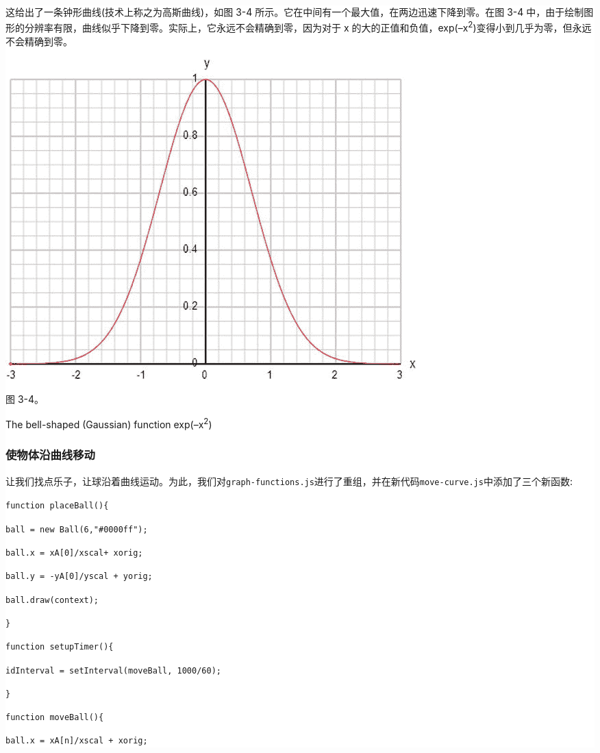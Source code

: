 这给出了一条钟形曲线(技术上称之为高斯曲线)，如图 3-4 所示。它在中间有一个最大值，在两边迅速下降到零。在图 3-4 中，由于绘制图形的分辨率有限，曲线似乎下降到零。实际上，它永远不会精确到零，因为对于 x 的大的正值和负值，exp(–x<sup>2</sup>)变得小到几乎为零，但永远不会精确到零。

![A978-1-4302-6338-8_3_Fig4_HTML.jpg](img/A978-1-4302-6338-8_3_Fig4_HTML.jpg)

图 3-4。

The bell-shaped (Gaussian) function exp(–x<sup>2</sup>)

### 使物体沿曲线移动

让我们找点乐子，让球沿着曲线运动。为此，我们对`graph-functions.js`进行了重组，并在新代码`move-curve.js`中添加了三个新函数:

`function placeBall(){`

`ball = new Ball(6,"#0000ff");`

`ball.x = xA[0]/xscal+ xorig;`

`ball.y = -yA[0]/yscal + yorig;`

`ball.draw(context);`

`}`

`function setupTimer(){`

`idInterval = setInterval(moveBall, 1000/60);`

`}`

`function moveBall(){`

`ball.x = xA[n]/xscal + xorig;`
